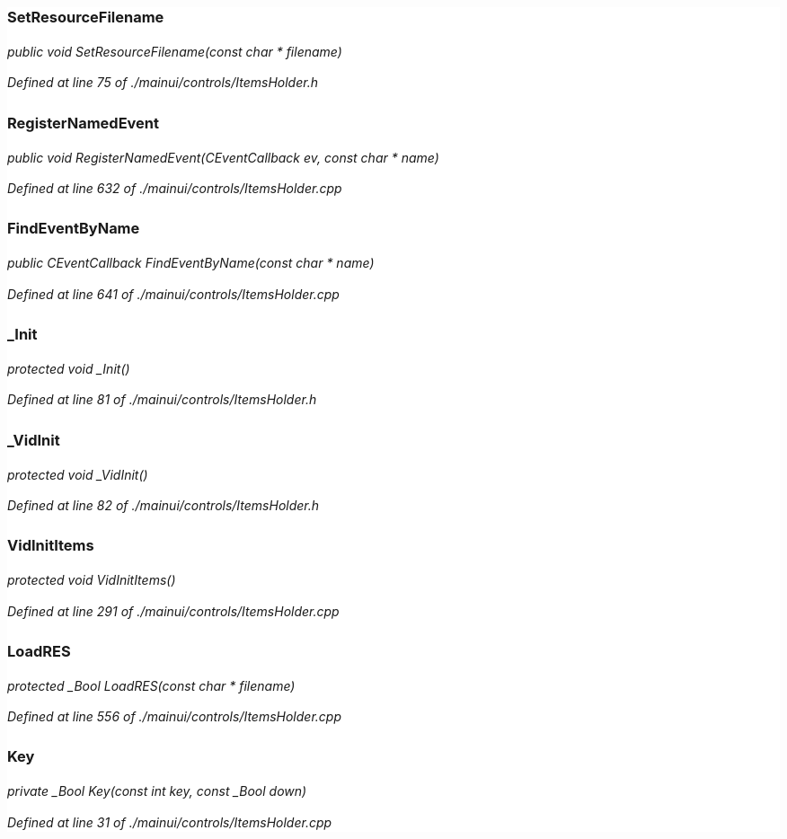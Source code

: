 ### SetResourceFilename

*public void SetResourceFilename(const char * filename)*

*Defined at line 75 of ./mainui/controls/ItemsHolder.h*

### RegisterNamedEvent

*public void RegisterNamedEvent(CEventCallback ev, const char * name)*

*Defined at line 632 of ./mainui/controls/ItemsHolder.cpp*

### FindEventByName

*public CEventCallback FindEventByName(const char * name)*

*Defined at line 641 of ./mainui/controls/ItemsHolder.cpp*

### _Init

*protected void _Init()*

*Defined at line 81 of ./mainui/controls/ItemsHolder.h*

### _VidInit

*protected void _VidInit()*

*Defined at line 82 of ./mainui/controls/ItemsHolder.h*

### VidInitItems

*protected void VidInitItems()*

*Defined at line 291 of ./mainui/controls/ItemsHolder.cpp*

### LoadRES

*protected _Bool LoadRES(const char * filename)*

*Defined at line 556 of ./mainui/controls/ItemsHolder.cpp*

### Key

*private _Bool Key(const int key, const _Bool down)*

*Defined at line 31 of ./mainui/controls/ItemsHolder.cpp*




